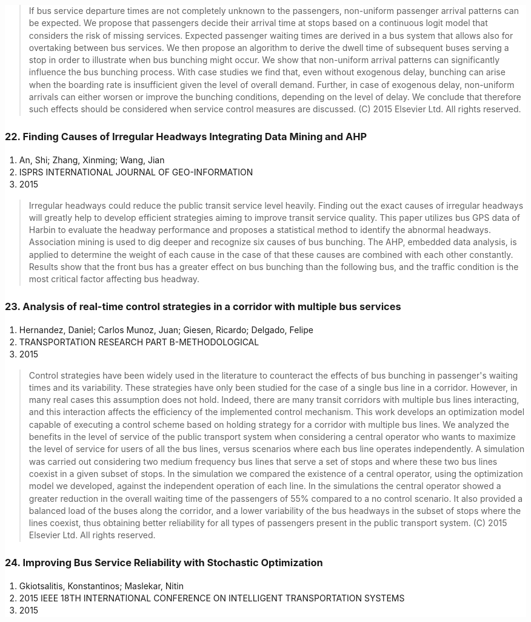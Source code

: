 > If bus service departure times are not completely unknown to the passengers, non-uniform passenger arrival patterns can be expected. We propose that passengers decide their arrival time at stops based on a continuous logit model that considers the risk of missing services. Expected passenger waiting times are derived in a bus system that allows also for overtaking between bus services. We then propose an algorithm to derive the dwell time of subsequent buses serving a stop in order to illustrate when bus bunching might occur. We show that non-uniform arrival patterns can significantly influence the bus bunching process. With case studies we find that, even without exogenous delay, bunching can arise when the boarding rate is insufficient given the level of overall demand. Further, in case of exogenous delay, non-uniform arrivals can either worsen or improve the bunching conditions, depending on the level of delay. We conclude that therefore such effects should be considered when service control measures are discussed. (C) 2015 Elsevier Ltd. All rights reserved.
### 22. Finding Causes of Irregular Headways Integrating Data Mining and AHP
1. An, Shi; Zhang, Xinming; Wang, Jian
2. ISPRS INTERNATIONAL JOURNAL OF GEO-INFORMATION
3. 2015
> Irregular headways could reduce the public transit service level heavily. Finding out the exact causes of irregular headways will greatly help to develop efficient strategies aiming to improve transit service quality. This paper utilizes bus GPS data of Harbin to evaluate the headway performance and proposes a statistical method to identify the abnormal headways. Association mining is used to dig deeper and recognize six causes of bus bunching. The AHP, embedded data analysis, is applied to determine the weight of each cause in the case of that these causes are combined with each other constantly. Results show that the front bus has a greater effect on bus bunching than the following bus, and the traffic condition is the most critical factor affecting bus headway.
### 23. Analysis of real-time control strategies in a corridor with multiple bus services
1. Hernandez, Daniel; Carlos Munoz, Juan; Giesen, Ricardo; Delgado, Felipe
2. TRANSPORTATION RESEARCH PART B-METHODOLOGICAL
3. 2015
> Control strategies have been widely used in the literature to counteract the effects of bus bunching in passenger's waiting times and its variability. These strategies have only been studied for the case of a single bus line in a corridor. However, in many real cases this assumption does not hold. Indeed, there are many transit corridors with multiple bus lines interacting, and this interaction affects the efficiency of the implemented control mechanism. This work develops an optimization model capable of executing a control scheme based on holding strategy for a corridor with multiple bus lines. We analyzed the benefits in the level of service of the public transport system when considering a central operator who wants to maximize the level of service for users of all the bus lines, versus scenarios where each bus line operates independently. A simulation was carried out considering two medium frequency bus lines that serve a set of stops and where these two bus lines coexist in a given subset of stops. In the simulation we compared the existence of a central operator, using the optimization model we developed, against the independent operation of each line. In the simulations the central operator showed a greater reduction in the overall waiting time of the passengers of 55% compared to a no control scenario. It also provided a balanced load of the buses along the corridor, and a lower variability of the bus headways in the subset of stops where the lines coexist, thus obtaining better reliability for all types of passengers present in the public transport system. (C) 2015 Elsevier Ltd. All rights reserved.
### 24. Improving Bus Service Reliability with Stochastic Optimization
1. Gkiotsalitis, Konstantinos; Maslekar, Nitin
2. 2015 IEEE 18TH INTERNATIONAL CONFERENCE ON INTELLIGENT TRANSPORTATION SYSTEMS
3. 2015